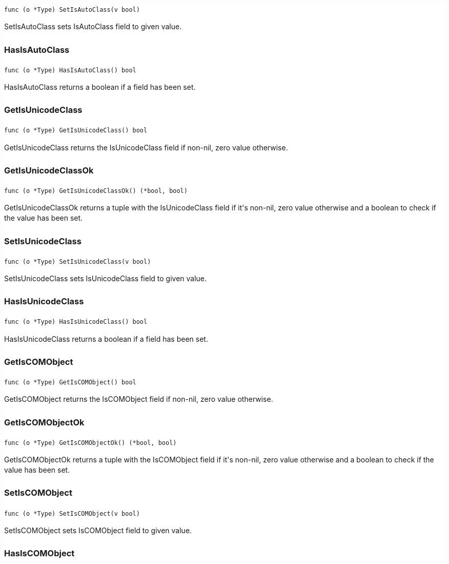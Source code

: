 `func (o *Type) SetIsAutoClass(v bool)`

SetIsAutoClass sets IsAutoClass field to given value.

### HasIsAutoClass

`func (o *Type) HasIsAutoClass() bool`

HasIsAutoClass returns a boolean if a field has been set.

### GetIsUnicodeClass

`func (o *Type) GetIsUnicodeClass() bool`

GetIsUnicodeClass returns the IsUnicodeClass field if non-nil, zero value otherwise.

### GetIsUnicodeClassOk

`func (o *Type) GetIsUnicodeClassOk() (*bool, bool)`

GetIsUnicodeClassOk returns a tuple with the IsUnicodeClass field if it's non-nil, zero value otherwise
and a boolean to check if the value has been set.

### SetIsUnicodeClass

`func (o *Type) SetIsUnicodeClass(v bool)`

SetIsUnicodeClass sets IsUnicodeClass field to given value.

### HasIsUnicodeClass

`func (o *Type) HasIsUnicodeClass() bool`

HasIsUnicodeClass returns a boolean if a field has been set.

### GetIsCOMObject

`func (o *Type) GetIsCOMObject() bool`

GetIsCOMObject returns the IsCOMObject field if non-nil, zero value otherwise.

### GetIsCOMObjectOk

`func (o *Type) GetIsCOMObjectOk() (*bool, bool)`

GetIsCOMObjectOk returns a tuple with the IsCOMObject field if it's non-nil, zero value otherwise
and a boolean to check if the value has been set.

### SetIsCOMObject

`func (o *Type) SetIsCOMObject(v bool)`

SetIsCOMObject sets IsCOMObject field to given value.

### HasIsCOMObject
